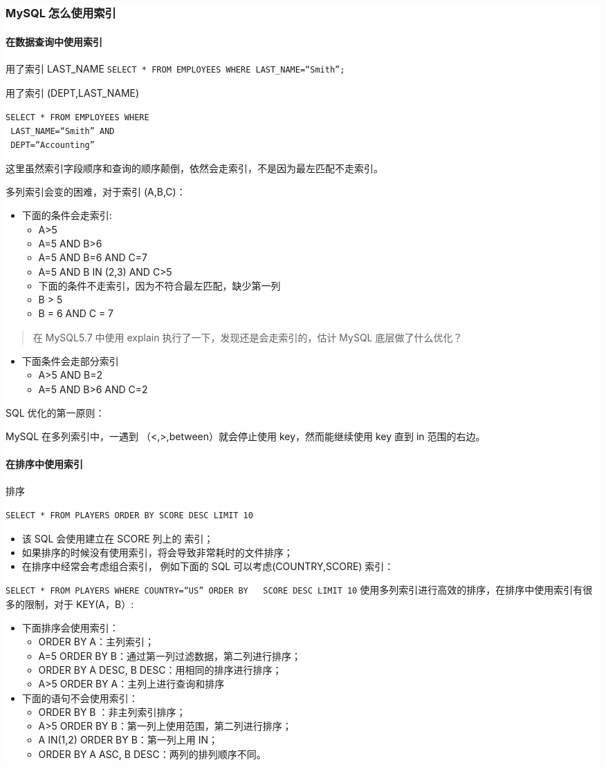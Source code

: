 ### MySQL 怎么使用索引
#### 在数据查询中使用索引
用了索引 LAST_NAME
``SELECT * FROM EMPLOYEES WHERE LAST_NAME=“Smith”;``

用了索引 (DEPT,LAST_NAME)

```
SELECT * FROM EMPLOYEES WHERE
 LAST_NAME=“Smith” AND
 DEPT=“Accounting”
 ```
这里虽然索引字段顺序和查询的顺序颠倒，依然会走索引，不是因为最左匹配不走索引。

多列索引会变的困难，对于索引 (A,B,C)：

- 下面的条件会走索引:
    - A>5
    - A=5 AND B>6
    - A=5 AND B=6 AND C=7
    - A=5 AND B IN (2,3) AND C>5
    - 下面的条件不走索引，因为不符合最左匹配，缺少第一列
    - B > 5
    - B = 6 AND C = 7

> 在 MySQL5.7 中使用 explain 执行了一下，发现还是会走索引的，估计 MySQL 底层做了什么优化？

- 下面条件会走部分索引
    - A>5 AND B=2
    - A=5 AND B>6 AND C=2
    
SQL 优化的第一原则：

MySQL 在多列索引中，一遇到 （<,>,between）就会停止使用 key，然而能继续使用 key 直到 in 范围的右边。

#### 在排序中使用索引

排序

``SELECT * FROM PLAYERS ORDER BY SCORE DESC LIMIT 10``
- 该 SQL 会使用建立在 SCORE 列上的 索引；
- 如果排序的时候没有使用索引，将会导致非常耗时的文件排序；
- 在排序中经常会考虑组合索引， 例如下面的 SQL 可以考虑(COUNTRY,SCORE) 索引：

``SELECT * FROM PLAYERS WHERE COUNTRY=“US” ORDER BY   SCORE DESC LIMIT 10``
使用多列索引进行高效的排序，在排序中使用索引有很多的限制，对于 KEY(A，B）:

- 下面排序会使用索引：
    - ORDER BY A：主列索引；
    - A=5 ORDER BY B：通过第一列过滤数据，第二列进行排序；
    - ORDER BY A DESC, B DESC：用相同的排序进行排序；
    - A>5 ORDER BY A：主列上进行查询和排序
- 下面的语句不会使用索引：
    - ORDER BY B ：非主列索引排序；
    - A>5 ORDER BY B：第一列上使用范围，第二列进行排序；
    - A IN(1,2) ORDER BY B：第一列上用 IN；
    - ORDER BY A ASC, B DESC：两列的排列顺序不同。
    
